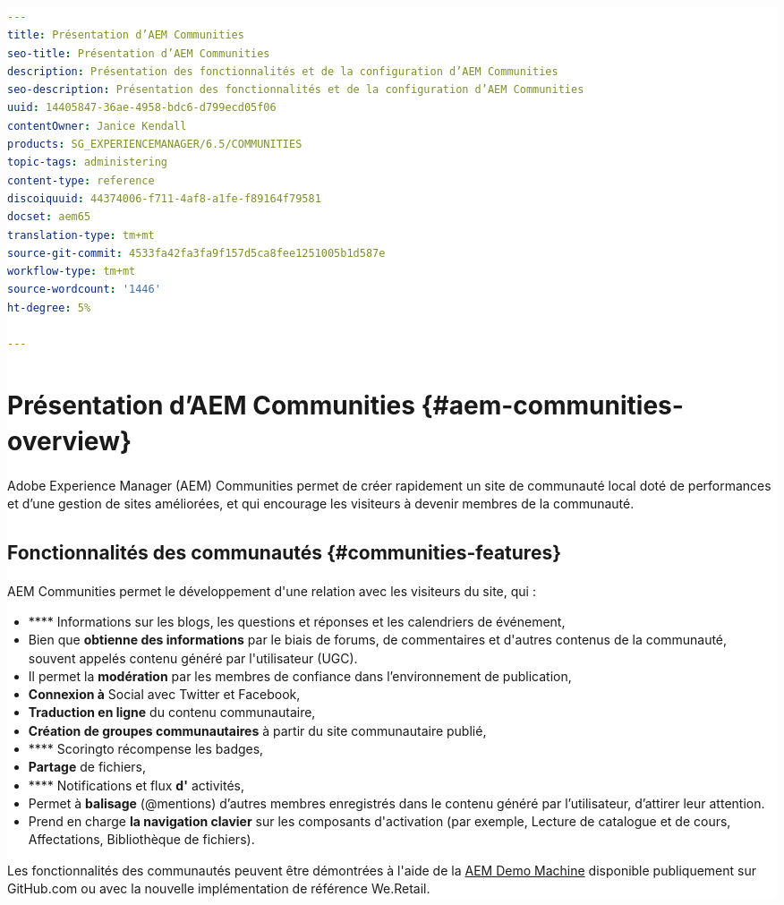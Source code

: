 ```yaml
---
title: Présentation d’AEM Communities
seo-title: Présentation d’AEM Communities
description: Présentation des fonctionnalités et de la configuration d’AEM Communities
seo-description: Présentation des fonctionnalités et de la configuration d’AEM Communities
uuid: 14405847-36ae-4958-bdc6-d799ecd05f06
contentOwner: Janice Kendall
products: SG_EXPERIENCEMANAGER/6.5/COMMUNITIES
topic-tags: administering
content-type: reference
discoiquuid: 44374006-f711-4af8-a1fe-f89164f79581
docset: aem65
translation-type: tm+mt
source-git-commit: 4533fa42fa3fa9f157d5ca8fee1251005b1d587e
workflow-type: tm+mt
source-wordcount: '1446'
ht-degree: 5%

---
```



# Présentation d’AEM Communities {#aem-communities-overview}

Adobe Experience Manager (AEM) Communities permet de créer rapidement un site de communauté local doté de performances et d’une gestion de sites améliorées, et qui encourage les visiteurs à devenir membres de la communauté.



## Fonctionnalités des communautés {#communities-features}

AEM Communities permet le développement d&#39;une relation avec les visiteurs du site, qui :

* **** Informations sur les blogs, les questions et réponses et les calendriers de événement,
* Bien que **obtienne des informations** par le biais de forums, de commentaires et d&#39;autres contenus de la communauté, souvent appelés contenu généré par l&#39;utilisateur (UGC).
* Il permet la **modération** par les membres de confiance dans l’environnement de publication,
* **Connexion à** Social avec Twitter et Facebook,
* **Traduction en ligne** du contenu communautaire,
* **Création de groupes communautaires** à partir du site communautaire publié,
* **** Scoringto récompense les badges,
* **Partage** de fichiers,
* **** Notifications et flux **d&#39;** activités,
* Permet à **balisage** (@mentions) d’autres membres enregistrés dans le contenu généré par l’utilisateur, d’attirer leur attention.
* Prend en charge **la navigation clavier** sur les composants d&#39;activation (par exemple, Lecture de catalogue et de cours, Affectations, Bibliothèque de fichiers).

Les fonctionnalités des communautés peuvent être démontrées à l&#39;aide de la [AEM Demo Machine](https://github.com/Adobe-Marketing-Cloud/aem-demo-machine/wiki) disponible publiquement sur GitHub.com ou avec la nouvelle implémentation de référence We.Retail.
